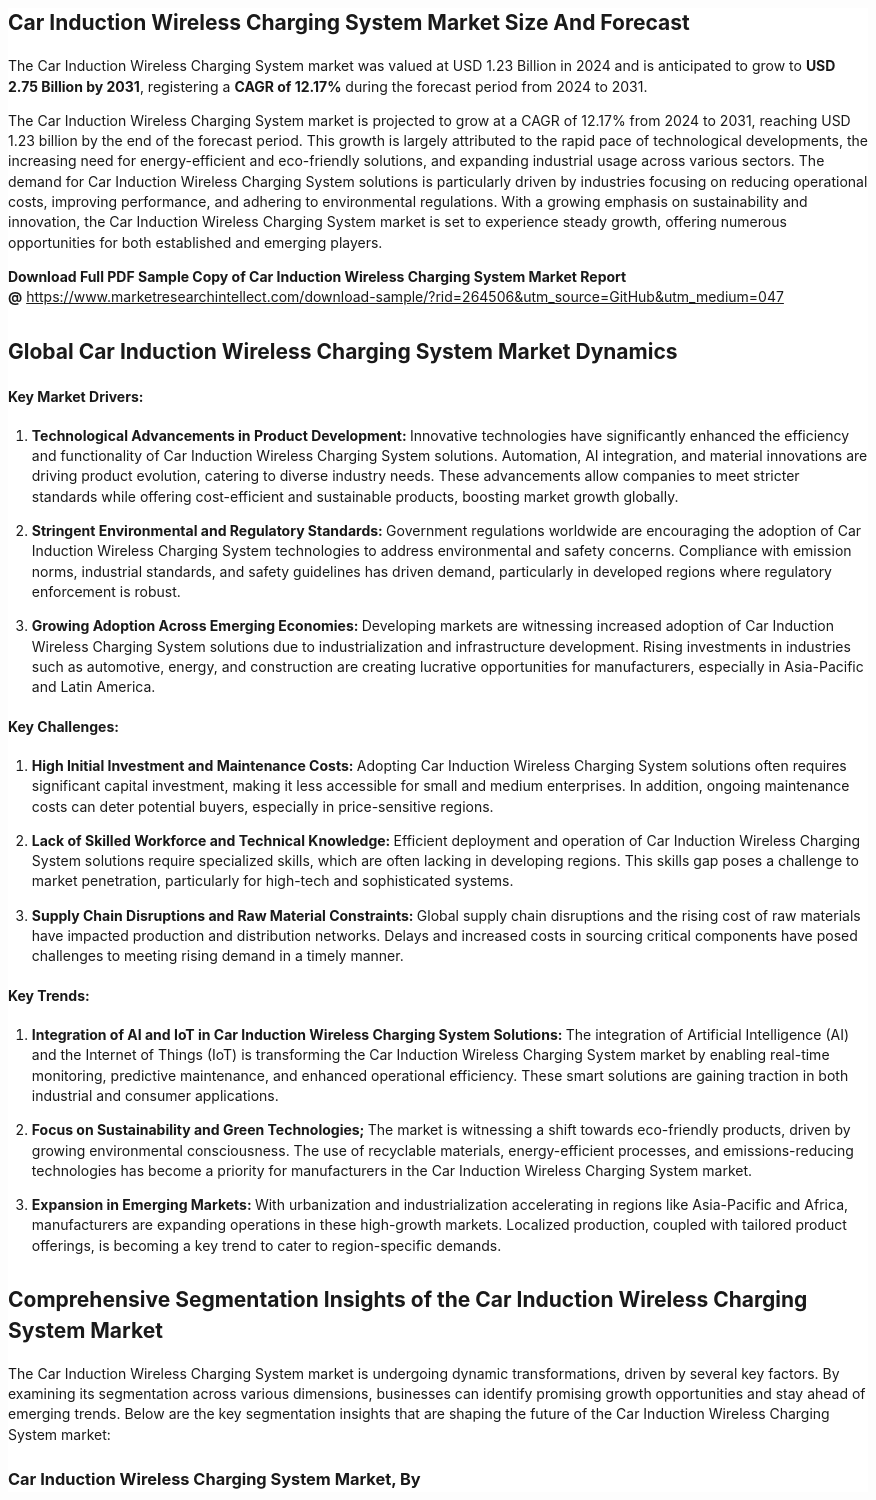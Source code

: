 <h2>Car Induction Wireless Charging System Market Size And Forecast</h2><p>The Car Induction Wireless Charging System market was valued at USD 1.23 Billion in 2024 and is anticipated to grow to <strong>USD 2.75 Billion by 2031</strong>, registering a <strong>CAGR of 12.17%</strong> during the forecast period from 2024 to 2031.</p><p>The Car Induction Wireless Charging System market is projected to grow at a CAGR of 12.17% from 2024 to 2031, reaching USD 1.23 billion by the end of the forecast period. This growth is largely attributed to the rapid pace of technological developments, the increasing need for energy-efficient and eco-friendly solutions, and expanding industrial usage across various sectors. The demand for Car Induction Wireless Charging System solutions is particularly driven by industries focusing on reducing operational costs, improving performance, and adhering to environmental regulations. With a growing emphasis on sustainability and innovation, the Car Induction Wireless Charging System market is set to experience steady growth, offering numerous opportunities for both established and emerging players.</p><p><strong>Download Full PDF Sample Copy of Car Induction Wireless Charging System Market Report @</strong>&nbsp;<a href="https://www.marketresearchintellect.com/download-sample/?rid=264506&amp;utm_source=GitHub&amp;utm_medium=047">https://www.marketresearchintellect.com/download-sample/?rid=264506&amp;utm_source=GitHub&amp;utm_medium=047</a></p><h2>Global Car Induction Wireless Charging System Market Dynamics</h2><h4><strong>Key Market Drivers:</strong></h4><ol><li><p><strong>Technological Advancements in Product Development:&nbsp;</strong>Innovative technologies have significantly enhanced the efficiency and functionality of Car Induction Wireless Charging System solutions. Automation, AI integration, and material innovations are driving product evolution, catering to diverse industry needs. These advancements allow companies to meet stricter standards while offering cost-efficient and sustainable products, boosting market growth globally.</p></li><li><p><strong>Stringent Environmental and Regulatory Standards:&nbsp;</strong>Government regulations worldwide are encouraging the adoption of Car Induction Wireless Charging System technologies to address environmental and safety concerns. Compliance with emission norms, industrial standards, and safety guidelines has driven demand, particularly in developed regions where regulatory enforcement is robust.</p></li><li><p><strong>Growing Adoption Across Emerging Economies:&nbsp;</strong>Developing markets are witnessing increased adoption of Car Induction Wireless Charging System solutions due to industrialization and infrastructure development. Rising investments in industries such as automotive, energy, and construction are creating lucrative opportunities for manufacturers, especially in Asia-Pacific and Latin America.</p></li></ol><h4><strong>Key Challenges:</strong></h4><ol><li><p><strong>High Initial Investment and Maintenance Costs:&nbsp;</strong>Adopting Car Induction Wireless Charging System solutions often requires significant capital investment, making it less accessible for small and medium enterprises. In addition, ongoing maintenance costs can deter potential buyers, especially in price-sensitive regions.</p></li><li><p><strong>Lack of Skilled Workforce and Technical Knowledge:&nbsp;</strong>Efficient deployment and operation of Car Induction Wireless Charging System solutions require specialized skills, which are often lacking in developing regions. This skills gap poses a challenge to market penetration, particularly for high-tech and sophisticated systems.</p></li><li><p><strong>Supply Chain Disruptions and Raw Material Constraints:&nbsp;</strong>Global supply chain disruptions and the rising cost of raw materials have impacted production and distribution networks. Delays and increased costs in sourcing critical components have posed challenges to meeting rising demand in a timely manner.</p></li></ol><h4><strong>Key Trends:</strong></h4><ol><li><p><strong>Integration of AI and IoT in Car Induction Wireless Charging System Solutions:&nbsp;</strong>The integration of Artificial Intelligence (AI) and the Internet of Things (IoT) is transforming the Car Induction Wireless Charging System market by enabling real-time monitoring, predictive maintenance, and enhanced operational efficiency. These smart solutions are gaining traction in both industrial and consumer applications.</p></li><li><p><strong>Focus on Sustainability and Green Technologies;&nbsp;</strong>The market is witnessing a shift towards eco-friendly products, driven by growing environmental consciousness. The use of recyclable materials, energy-efficient processes, and emissions-reducing technologies has become a priority for manufacturers in the Car Induction Wireless Charging System market.</p></li><li><p><strong>Expansion in Emerging Markets:&nbsp;</strong>With urbanization and industrialization accelerating in regions like Asia-Pacific and Africa, manufacturers are expanding operations in these high-growth markets. Localized production, coupled with tailored product offerings, is becoming a key trend to cater to region-specific demands.</p></li></ol><div class="article-main__content" data-test-id="publishing-text-block"><h2>Comprehensive Segmentation Insights of the Car Induction Wireless Charging System Market</h2><p>The Car Induction Wireless Charging System market is undergoing dynamic transformations, driven by several key factors. By examining its segmentation across various dimensions, businesses can identify promising growth opportunities and stay ahead of emerging trends. Below are the key segmentation insights that are shaping the future of the Car Induction Wireless Charging System market:</p><h3><strong>Car Induction Wireless Charging System Market, By